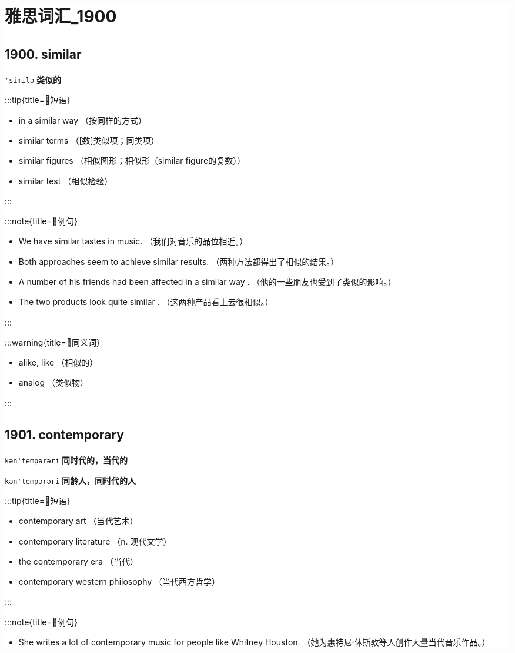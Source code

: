# 雅思词汇_1900

## 1900. similar

`'similə`  **类似的**

:::tip{title=🤩短语}

- in a similar way （按同样的方式）

- similar terms （[数]类似项；同类项）

- similar figures （相似图形；相似形（similar figure的复数））

- similar test （相似检验）

:::

:::note{title=🎤例句}

- We have similar tastes in music. （我们对音乐的品位相近。）

- Both approaches seem to achieve similar results. （两种方法都得出了相似的结果。）

- A number of his friends had been affected in a similar way . （他的一些朋友也受到了类似的影响。）

- The two products look quite similar . （这两种产品看上去很相似。）

:::

:::warning{title=🤔同义词}

- alike, like （相似的）

- analog （类似物）

:::


## 1901. contemporary

`kən'tempərəri`  **同时代的，当代的**

`kən'tempərəri`  **同龄人，同时代的人**

:::tip{title=🤩短语}

- contemporary art （当代艺术）

- contemporary literature （n. 现代文学）

- the contemporary era （当代）

- contemporary western philosophy （当代西方哲学）

:::

:::note{title=🎤例句}

- She writes a lot of contemporary music for people like Whitney Houston. （她为惠特尼·休斯敦等人创作大量当代音乐作品。）
